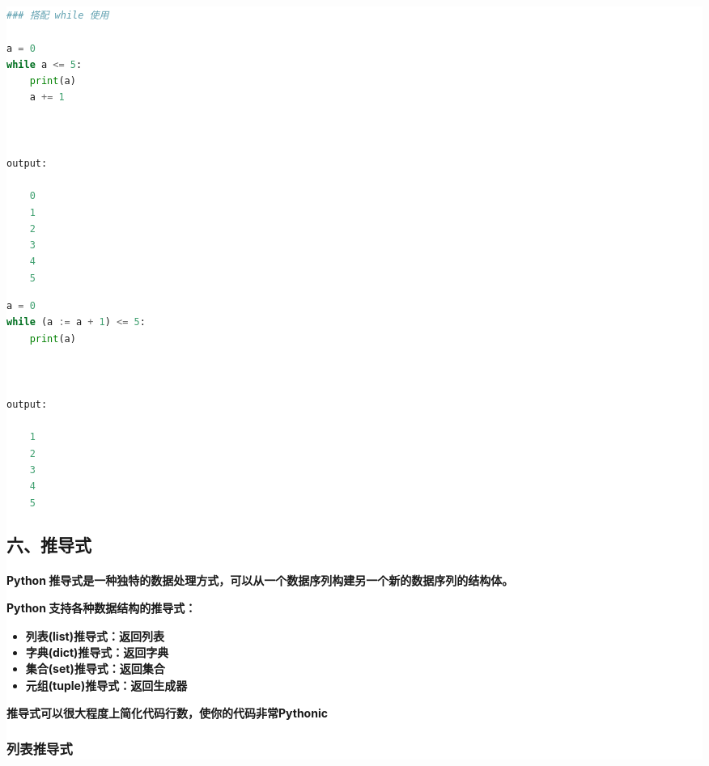 

```python
### 搭配 while 使用

a = 0
while a <= 5:
    print(a)
    a += 1



output:

    0
    1
    2
    3
    4
    5
```
    


```python
a = 0
while (a := a + 1) <= 5:
    print(a)



output:

    1
    2
    3
    4
    5
```
    

## **六、推导式**


**Python 推导式是一种独特的数据处理方式，可以从一个数据序列构建另一个新的数据序列的结构体。**

**Python 支持各种数据结构的推导式：**

- **列表(list)推导式：返回列表**
- **字典(dict)推导式：返回字典**
- **集合(set)推导式：返回集合**
- **元组(tuple)推导式：返回生成器**

**推导式可以很大程度上简化代码行数，使你的代码非常Pythonic**

### **列表推导式**
